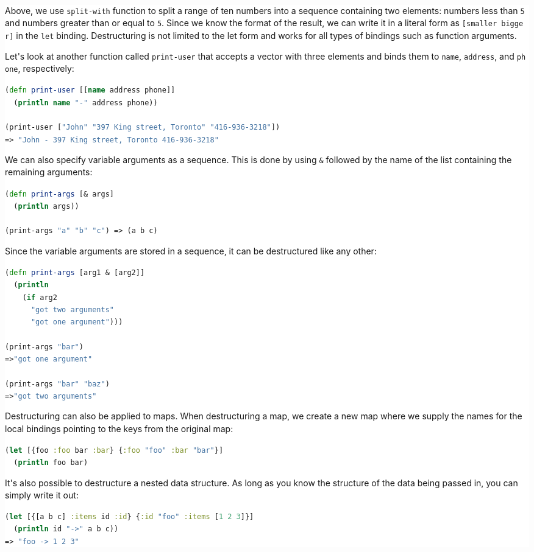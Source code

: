 Above, we use `split-with` function to split a range of ten numbers into a sequence containing two elements: numbers less than `5` and numbers greater than or equal to `5`. Since we know the format of the result, we can write it in a literal form as `[smaller bigger]` in the `let` binding. Destructuring is not limited to the let form and works for all types of bindings such as function arguments.

Let's look at another function called `print-user` that accepts a vector with three elements and binds them to `name`, `address`, and `phone`, respectively:

```clojure
(defn print-user [[name address phone]]
  (println name "-" address phone))

(print-user ["John" "397 King street, Toronto" "416-936-3218"])
=> "John - 397 King street, Toronto 416-936-3218"
```

We can also specify variable arguments as a sequence. This is done by using `&` followed by the name of the list containing the remaining arguments:

```clojure
(defn print-args [& args]
  (println args))

(print-args "a" "b" "c") => (a b c)
```

Since the variable arguments are stored in a sequence, it can be destructured like any other:

```clojure
(defn print-args [arg1 & [arg2]]
  (println
    (if arg2
      "got two arguments"
      "got one argument")))

(print-args "bar")
=>"got one argument"

(print-args "bar" "baz")
=>"got two arguments"
```

Destructuring can also be applied to maps. When destructuring a map, we create a new map where we supply the names for the local bindings pointing to the keys from the original map:

```clojure
(let [{foo :foo bar :bar} {:foo "foo" :bar "bar"}]
  (println foo bar)
```

It's also possible to destructure a nested data structure. As long as you know the structure of the data being passed in, you can simply write it out:

```clojure
(let [{[a b c] :items id :id} {:id "foo" :items [1 2 3]}]
  (println id "->" a b c))
=> "foo -> 1 2 3"
```
